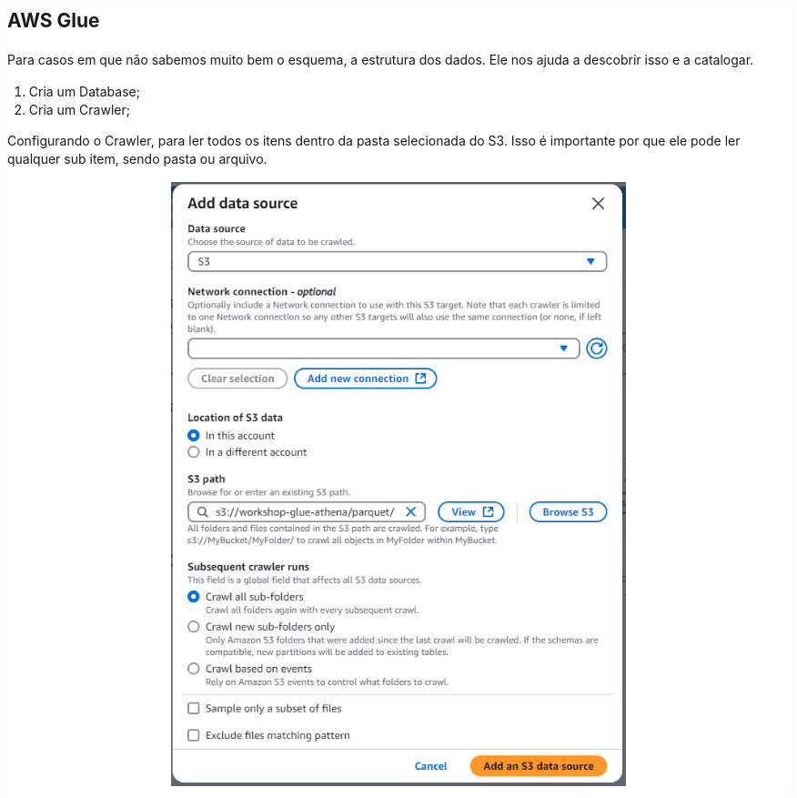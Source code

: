 
## AWS Glue
Para casos em que não sabemos muito bem o esquema, a estrutura dos dados. Ele nos ajuda a descobrir isso e a catalogar.

1) Cria um Database; 
2) Cria um Crawler;

Configurando o Crawler, para ler todos os itens dentro da pasta selecionada do S3.
Isso é importante por que ele pode ler qualquer sub item, sendo pasta ou arquivo. 
<p align="center">
  <a><img src="./imgs/glue_crawler.png" width="500"></a>
</p>
